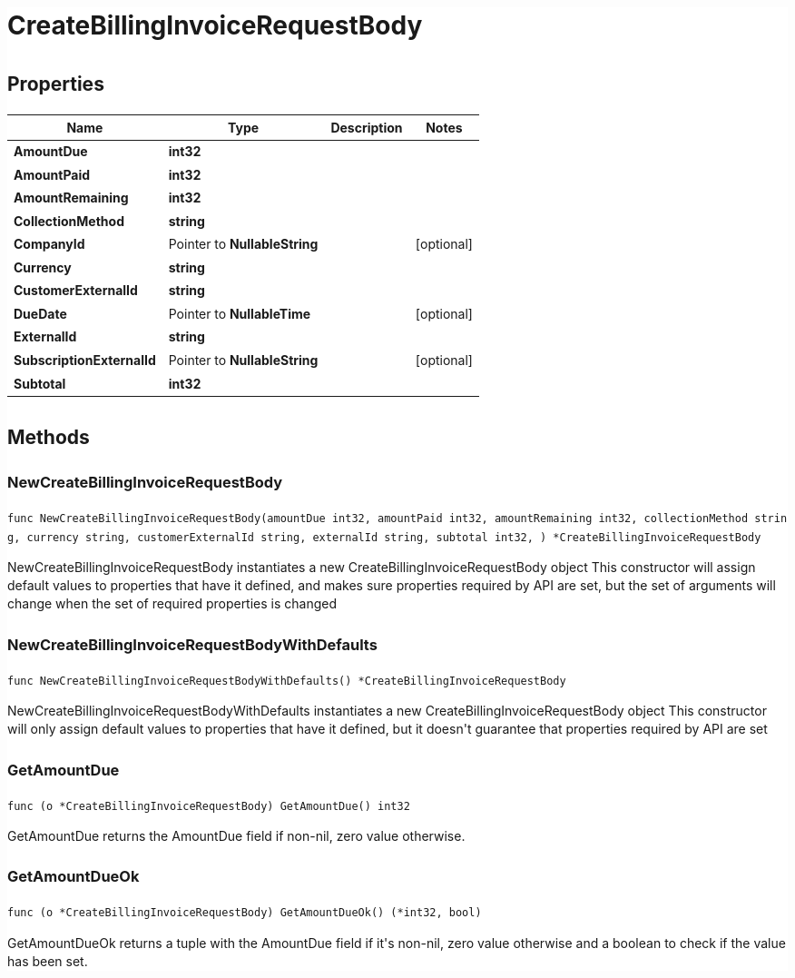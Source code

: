# CreateBillingInvoiceRequestBody

## Properties

Name | Type | Description | Notes
------------ | ------------- | ------------- | -------------
**AmountDue** | **int32** |  | 
**AmountPaid** | **int32** |  | 
**AmountRemaining** | **int32** |  | 
**CollectionMethod** | **string** |  | 
**CompanyId** | Pointer to **NullableString** |  | [optional] 
**Currency** | **string** |  | 
**CustomerExternalId** | **string** |  | 
**DueDate** | Pointer to **NullableTime** |  | [optional] 
**ExternalId** | **string** |  | 
**SubscriptionExternalId** | Pointer to **NullableString** |  | [optional] 
**Subtotal** | **int32** |  | 

## Methods

### NewCreateBillingInvoiceRequestBody

`func NewCreateBillingInvoiceRequestBody(amountDue int32, amountPaid int32, amountRemaining int32, collectionMethod string, currency string, customerExternalId string, externalId string, subtotal int32, ) *CreateBillingInvoiceRequestBody`

NewCreateBillingInvoiceRequestBody instantiates a new CreateBillingInvoiceRequestBody object
This constructor will assign default values to properties that have it defined,
and makes sure properties required by API are set, but the set of arguments
will change when the set of required properties is changed

### NewCreateBillingInvoiceRequestBodyWithDefaults

`func NewCreateBillingInvoiceRequestBodyWithDefaults() *CreateBillingInvoiceRequestBody`

NewCreateBillingInvoiceRequestBodyWithDefaults instantiates a new CreateBillingInvoiceRequestBody object
This constructor will only assign default values to properties that have it defined,
but it doesn't guarantee that properties required by API are set

### GetAmountDue

`func (o *CreateBillingInvoiceRequestBody) GetAmountDue() int32`

GetAmountDue returns the AmountDue field if non-nil, zero value otherwise.

### GetAmountDueOk

`func (o *CreateBillingInvoiceRequestBody) GetAmountDueOk() (*int32, bool)`

GetAmountDueOk returns a tuple with the AmountDue field if it's non-nil, zero value otherwise
and a boolean to check if the value has been set.
